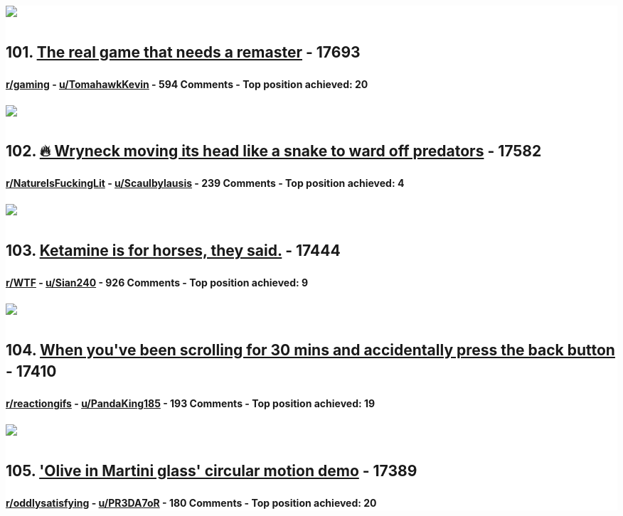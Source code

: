 <a href="https://i.redd.it/lr2696i2o3e11.png"><img src="https://b.thumbs.redditmedia.com/GG5oKgV1coJuOsllidhXMNqkmwcAxIJTtJtLVBwlGGk.jpg"></img></a>

## 101. [The real game that needs a remaster](http://reddit.com/r/gaming/comments/94m2k5/the_real_game_that_needs_a_remaster/) - 17693
#### [r/gaming](http://reddit.com/r/gaming) - [u/TomahawkKevin](http://reddit.com/u/TomahawkKevin) - 594 Comments - Top position achieved: 20

<a href="https://i.redd.it/tejw7ellw4e11.jpg"><img src="https://a.thumbs.redditmedia.com/CqO4qEyoiEqv5d9O2rkd7RRxQHROaTaCg0BZzako8k0.jpg"></img></a>

## 102. [🔥 Wryneck moving its head like a snake to ward off predators](http://reddit.com/r/NatureIsFuckingLit/comments/94nfpm/wryneck_moving_its_head_like_a_snake_to_ward_off/) - 17582
#### [r/NatureIsFuckingLit](http://reddit.com/r/NatureIsFuckingLit) - [u/Scaulbylausis](http://reddit.com/u/Scaulbylausis) - 239 Comments - Top position achieved: 4

<a href="https://i.imgur.com/u2BSr13.gifv"><img src="https://b.thumbs.redditmedia.com/pdFotr1KLwwpAY6qCZA-fjw-2WktmfRq8Vz_VbUHW2I.jpg"></img></a>

## 103. [Ketamine is for horses, they said.](http://reddit.com/r/WTF/comments/94j62a/ketamine_is_for_horses_they_said/) - 17444
#### [r/WTF](http://reddit.com/r/WTF) - [u/Sian240](http://reddit.com/u/Sian240) - 926 Comments - Top position achieved: 9

<a href="https://gfycat.com/AbleWideCommongonolek"><img src="https://a.thumbs.redditmedia.com/GEh2HnEJ-LkvtCOMeDEIxAdNLHKuLadeQL6xxxFdT88.jpg"></img></a>

## 104. [When you've been scrolling for 30 mins and accidentally press the back button](http://reddit.com/r/reactiongifs/comments/94eiyk/when_youve_been_scrolling_for_30_mins_and/) - 17410
#### [r/reactiongifs](http://reddit.com/r/reactiongifs) - [u/PandaKing185](http://reddit.com/u/PandaKing185) - 193 Comments - Top position achieved: 19

<a href="https://i.redd.it/i8ovur4bqyd11.gif"><img src="https://b.thumbs.redditmedia.com/PaTbHxLTPBsJW1PFrxhL-YZwVaT8sCdaDDqG03Jm-pU.jpg"></img></a>

## 105. ['Olive in Martini glass' circular motion demo](http://reddit.com/r/oddlysatisfying/comments/94mfpr/olive_in_martini_glass_circular_motion_demo/) - 17389
#### [r/oddlysatisfying](http://reddit.com/r/oddlysatisfying) - [u/PR3DA7oR](http://reddit.com/u/PR3DA7oR) - 180 Comments - Top position achieved: 20

